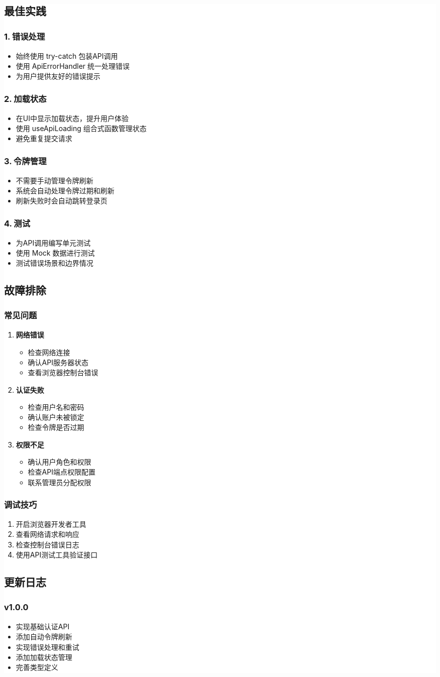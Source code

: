## 最佳实践

### 1. 错误处理
- 始终使用 try-catch 包装API调用
- 使用 ApiErrorHandler 统一处理错误
- 为用户提供友好的错误提示

### 2. 加载状态
- 在UI中显示加载状态，提升用户体验
- 使用 useApiLoading 组合式函数管理状态
- 避免重复提交请求

### 3. 令牌管理
- 不需要手动管理令牌刷新
- 系统会自动处理令牌过期和刷新
- 刷新失败时会自动跳转登录页

### 4. 测试
- 为API调用编写单元测试
- 使用 Mock 数据进行测试
- 测试错误场景和边界情况

## 故障排除

### 常见问题

1. **网络错误**
   - 检查网络连接
   - 确认API服务器状态
   - 查看浏览器控制台错误

2. **认证失败**
   - 检查用户名和密码
   - 确认账户未被锁定
   - 检查令牌是否过期

3. **权限不足**
   - 确认用户角色和权限
   - 检查API端点权限配置
   - 联系管理员分配权限

### 调试技巧

1. 开启浏览器开发者工具
2. 查看网络请求和响应
3. 检查控制台错误日志
4. 使用API测试工具验证接口

## 更新日志

### v1.0.0
- 实现基础认证API
- 添加自动令牌刷新
- 实现错误处理和重试
- 添加加载状态管理
- 完善类型定义